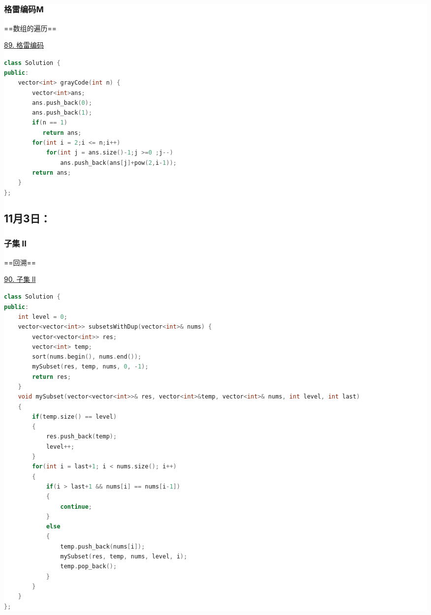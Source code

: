 ### 格雷编码M

==数组的遍历==

[89. 格雷编码](https://leetcode.cn/problems/gray-code/)

```c++
class Solution {
public:
    vector<int> grayCode(int n) {
        vector<int>ans;
        ans.push_back(0);
        ans.push_back(1);
        if(n == 1)
           return ans;
        for(int i = 2;i <= n;i++)
            for(int j = ans.size()-1;j >=0 ;j--)
                ans.push_back(ans[j]+pow(2,i-1));
        return ans;
    }
};
```
## 11月3日：

### 子集 II

==回溯==

[90. 子集 II](https://leetcode.cn/problems/subsets-ii/)

```c++
class Solution {
public:
    int level = 0;
    vector<vector<int>> subsetsWithDup(vector<int>& nums) {
        vector<vector<int>> res;
        vector<int> temp;
        sort(nums.begin(), nums.end());
        mySubset(res, temp, nums, 0, -1);
        return res;
    }
    void mySubset(vector<vector<int>>& res, vector<int>&temp, vector<int>& nums, int level, int last)
    {
        if(temp.size() == level)
        {
            res.push_back(temp);
            level++;
        }
        for(int i = last+1; i < nums.size(); i++)
        {
            if(i > last+1 && nums[i] == nums[i-1])
            {
                continue;
            }
            else
            {
                temp.push_back(nums[i]);
                mySubset(res, temp, nums, level, i);
                temp.pop_back();
            }
        }
    }
};
```